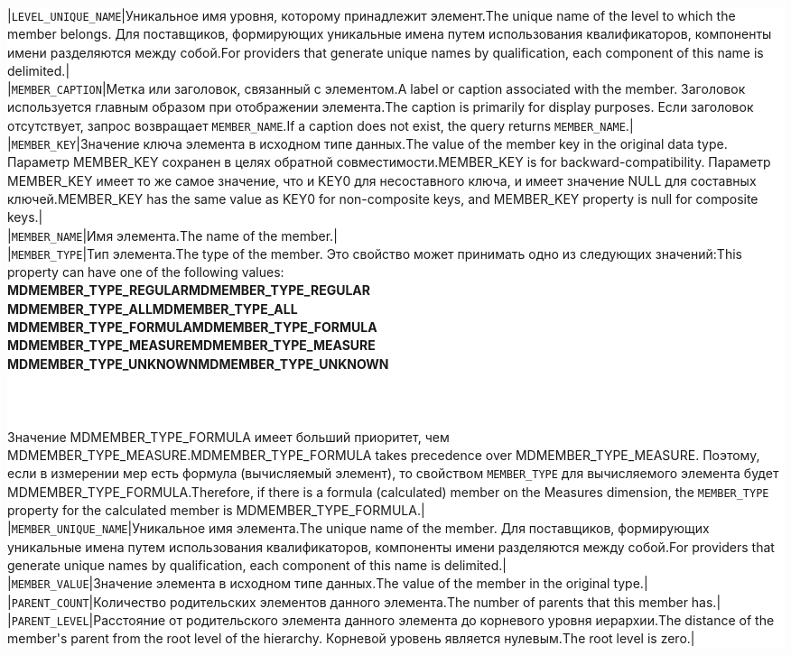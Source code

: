 |`LEVEL_UNIQUE_NAME`|<span data-ttu-id="1242d-190">Уникальное имя уровня, которому принадлежит элемент.</span><span class="sxs-lookup"><span data-stu-id="1242d-190">The unique name of the level to which the member belongs.</span></span> <span data-ttu-id="1242d-191">Для поставщиков, формирующих уникальные имена путем использования квалификаторов, компоненты имени разделяются между собой.</span><span class="sxs-lookup"><span data-stu-id="1242d-191">For providers that generate unique names by qualification, each component of this name is delimited.</span></span>|  
|`MEMBER_CAPTION`|<span data-ttu-id="1242d-192">Метка или заголовок, связанный с элементом.</span><span class="sxs-lookup"><span data-stu-id="1242d-192">A label or caption associated with the member.</span></span> <span data-ttu-id="1242d-193">Заголовок используется главным образом при отображении элемента.</span><span class="sxs-lookup"><span data-stu-id="1242d-193">The caption is primarily for display purposes.</span></span> <span data-ttu-id="1242d-194">Если заголовок отсутствует, запрос возвращает `MEMBER_NAME`.</span><span class="sxs-lookup"><span data-stu-id="1242d-194">If a caption does not exist, the query returns `MEMBER_NAME`.</span></span>|  
|`MEMBER_KEY`|<span data-ttu-id="1242d-195">Значение ключа элемента в исходном типе данных.</span><span class="sxs-lookup"><span data-stu-id="1242d-195">The value of the member key in the original data type.</span></span> <span data-ttu-id="1242d-196">Параметр MEMBER_KEY сохранен в целях обратной совместимости.</span><span class="sxs-lookup"><span data-stu-id="1242d-196">MEMBER_KEY is for backward-compatibility.</span></span>  <span data-ttu-id="1242d-197">Параметр MEMBER_KEY имеет то же самое значение, что и KEY0 для несоставного ключа, и имеет значение NULL для составных ключей.</span><span class="sxs-lookup"><span data-stu-id="1242d-197">MEMBER_KEY has the same value as KEY0 for non-composite keys, and MEMBER_KEY property is null for composite keys.</span></span>|  
|`MEMBER_NAME`|<span data-ttu-id="1242d-198">Имя элемента.</span><span class="sxs-lookup"><span data-stu-id="1242d-198">The name of the member.</span></span>|  
|`MEMBER_TYPE`|<span data-ttu-id="1242d-199">Тип элемента.</span><span class="sxs-lookup"><span data-stu-id="1242d-199">The type of the member.</span></span> <span data-ttu-id="1242d-200">Это свойство может принимать одно из следующих значений:</span><span class="sxs-lookup"><span data-stu-id="1242d-200">This property can have one of the following values:</span></span> <br /><span data-ttu-id="1242d-201">**MDMEMBER_TYPE_REGULAR**</span><span class="sxs-lookup"><span data-stu-id="1242d-201">**MDMEMBER_TYPE_REGULAR**</span></span><br /><span data-ttu-id="1242d-202">**MDMEMBER_TYPE_ALL**</span><span class="sxs-lookup"><span data-stu-id="1242d-202">**MDMEMBER_TYPE_ALL**</span></span><br /><span data-ttu-id="1242d-203">**MDMEMBER_TYPE_FORMULA**</span><span class="sxs-lookup"><span data-stu-id="1242d-203">**MDMEMBER_TYPE_FORMULA**</span></span><br /><span data-ttu-id="1242d-204">**MDMEMBER_TYPE_MEASURE**</span><span class="sxs-lookup"><span data-stu-id="1242d-204">**MDMEMBER_TYPE_MEASURE**</span></span><br /><span data-ttu-id="1242d-205">**MDMEMBER_TYPE_UNKNOWN**</span><span class="sxs-lookup"><span data-stu-id="1242d-205">**MDMEMBER_TYPE_UNKNOWN**</span></span><br /><br /> <br /><br /> <span data-ttu-id="1242d-206">Значение MDMEMBER_TYPE_FORMULA имеет больший приоритет, чем MDMEMBER_TYPE_MEASURE.</span><span class="sxs-lookup"><span data-stu-id="1242d-206">MDMEMBER_TYPE_FORMULA takes precedence over MDMEMBER_TYPE_MEASURE.</span></span> <span data-ttu-id="1242d-207">Поэтому, если в измерении мер есть формула (вычисляемый элемент), то свойством `MEMBER_TYPE` для вычисляемого элемента будет MDMEMBER_TYPE_FORMULA.</span><span class="sxs-lookup"><span data-stu-id="1242d-207">Therefore, if there is a formula (calculated) member on the Measures dimension, the `MEMBER_TYPE` property for the calculated member is MDMEMBER_TYPE_FORMULA.</span></span>|  
|`MEMBER_UNIQUE_NAME`|<span data-ttu-id="1242d-208">Уникальное имя элемента.</span><span class="sxs-lookup"><span data-stu-id="1242d-208">The unique name of the member.</span></span> <span data-ttu-id="1242d-209">Для поставщиков, формирующих уникальные имена путем использования квалификаторов, компоненты имени разделяются между собой.</span><span class="sxs-lookup"><span data-stu-id="1242d-209">For providers that generate unique names by qualification, each component of this name is delimited.</span></span>|  
|`MEMBER_VALUE`|<span data-ttu-id="1242d-210">Значение элемента в исходном типе данных.</span><span class="sxs-lookup"><span data-stu-id="1242d-210">The value of the member in the original type.</span></span>|  
|`PARENT_COUNT`|<span data-ttu-id="1242d-211">Количество родительских элементов данного элемента.</span><span class="sxs-lookup"><span data-stu-id="1242d-211">The number of parents that this member has.</span></span>|  
|`PARENT_LEVEL`|<span data-ttu-id="1242d-212">Расстояние от родительского элемента данного элемента до корневого уровня иерархии.</span><span class="sxs-lookup"><span data-stu-id="1242d-212">The distance of the member's parent from the root level of the hierarchy.</span></span> <span data-ttu-id="1242d-213">Корневой уровень является нулевым.</span><span class="sxs-lookup"><span data-stu-id="1242d-213">The root level is zero.</span></span>|  